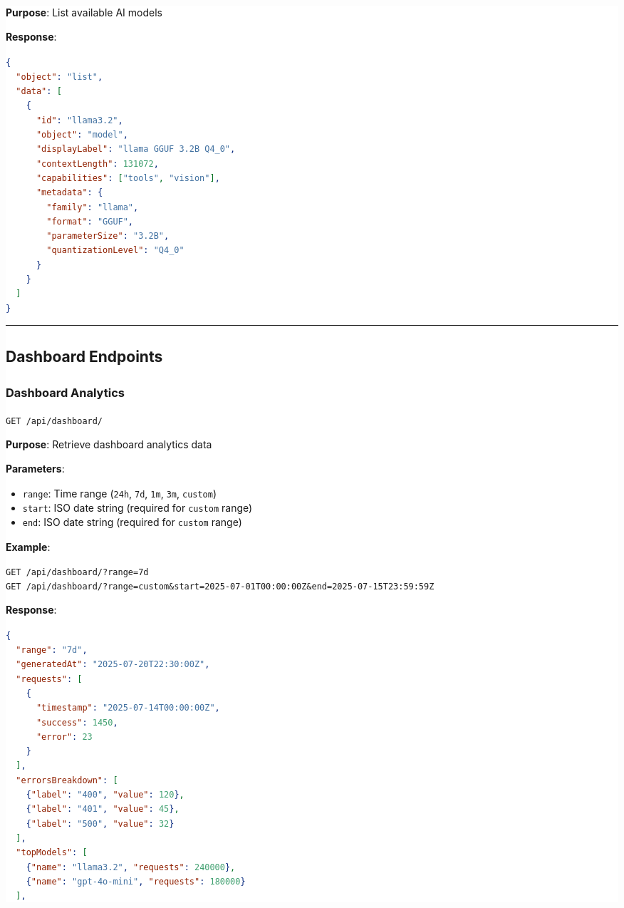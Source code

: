 **Purpose**: List available AI models  

**Response**:
```json
{
  "object": "list",
  "data": [
    {
      "id": "llama3.2",
      "object": "model",
      "displayLabel": "llama GGUF 3.2B Q4_0",
      "contextLength": 131072,
      "capabilities": ["tools", "vision"],
      "metadata": {
        "family": "llama",
        "format": "GGUF",
        "parameterSize": "3.2B",
        "quantizationLevel": "Q4_0"
      }
    }
  ]
}
```

---

## Dashboard Endpoints

### Dashboard Analytics
```http
GET /api/dashboard/
```

**Purpose**: Retrieve dashboard analytics data  

**Parameters**:
- `range`: Time range (`24h`, `7d`, `1m`, `3m`, `custom`)
- `start`: ISO date string (required for `custom` range)
- `end`: ISO date string (required for `custom` range)

**Example**:
```http
GET /api/dashboard/?range=7d
GET /api/dashboard/?range=custom&start=2025-07-01T00:00:00Z&end=2025-07-15T23:59:59Z
```

**Response**:
```json
{
  "range": "7d",
  "generatedAt": "2025-07-20T22:30:00Z",
  "requests": [
    {
      "timestamp": "2025-07-14T00:00:00Z",
      "success": 1450,
      "error": 23
    }
  ],
  "errorsBreakdown": [
    {"label": "400", "value": 120},
    {"label": "401", "value": 45},
    {"label": "500", "value": 32}
  ],
  "topModels": [
    {"name": "llama3.2", "requests": 240000},
    {"name": "gpt-4o-mini", "requests": 180000}
  ],
```